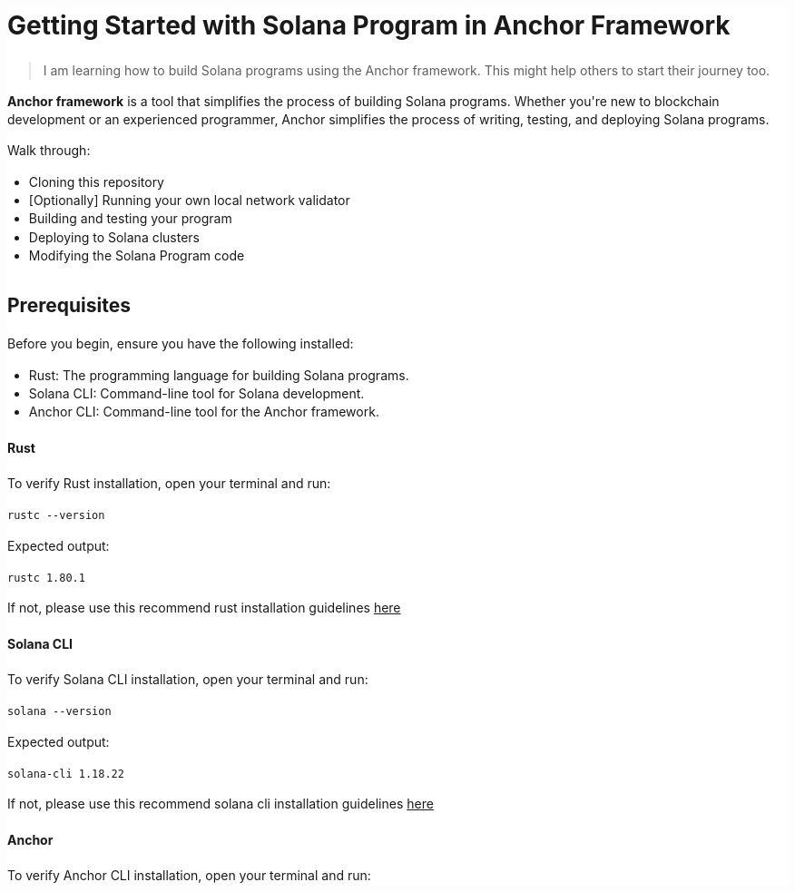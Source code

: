 # Getting Started with Solana Program in Anchor Framework
> I am learning how to build Solana programs using the Anchor framework. This might help others to start their journey too.

**Anchor framework** is a tool that simplifies the process of building Solana programs. Whether you're new to blockchain development or an experienced programmer, Anchor simplifies the process of writing, testing, and deploying Solana programs.

Walk through:

- Cloning this repository
- [Optionally] Running your own local network validator 
- Building and testing your program
- Deploying to Solana clusters
- Modifying the Solana Program code

## **Prerequisites**

Before you begin, ensure you have the following installed:

- Rust: The programming language for building Solana programs.
- Solana CLI: Command-line tool for Solana development.
- Anchor CLI: Command-line tool for the Anchor framework.

#### Rust
To verify Rust installation, open your terminal and run: 
```shell filename="Terminal"
rustc --version
```

Expected output:

```shell filename="Terminal"
rustc 1.80.1 
```

If not, please use this recommend rust installation guidelines [here](https://solana.com/docs/intro/installation#install-rust)

#### Solana CLI
To verify Solana CLI installation, open your terminal and run: 
```shell filename="Terminal"
solana --version
```

Expected output:

```shell filename="Terminal"
solana-cli 1.18.22 
```

If not, please use this recommend solana cli installation guidelines [here](https://solana.com/docs/intro/installation#install-the-solana-cli)

#### Anchor
To verify Anchor CLI installation, open your terminal and run:
